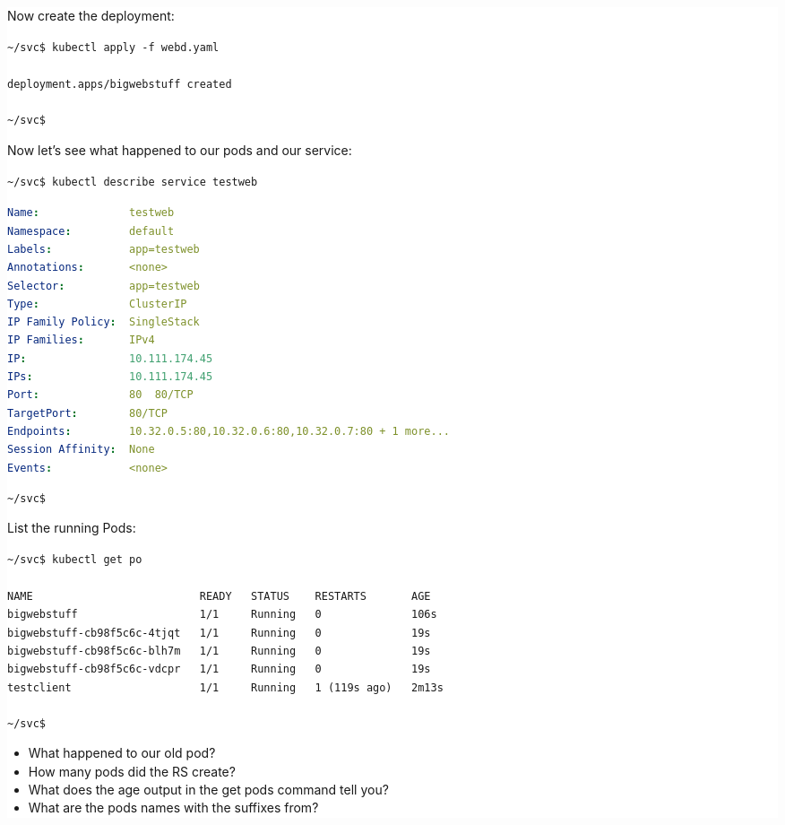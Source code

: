 Now create the deployment:

```
~/svc$ kubectl apply -f webd.yaml

deployment.apps/bigwebstuff created

~/svc$
```

Now let’s see what happened to our pods and our service:

```
~/svc$ kubectl describe service testweb
```
```yaml
Name:              testweb
Namespace:         default
Labels:            app=testweb
Annotations:       <none>
Selector:          app=testweb
Type:              ClusterIP
IP Family Policy:  SingleStack
IP Families:       IPv4
IP:                10.111.174.45
IPs:               10.111.174.45
Port:              80  80/TCP
TargetPort:        80/TCP
Endpoints:         10.32.0.5:80,10.32.0.6:80,10.32.0.7:80 + 1 more...
Session Affinity:  None
Events:            <none>
```
```
~/svc$
```

List the running Pods:

```
~/svc$ kubectl get po

NAME                          READY   STATUS    RESTARTS       AGE
bigwebstuff                   1/1     Running   0              106s
bigwebstuff-cb98f5c6c-4tjqt   1/1     Running   0              19s
bigwebstuff-cb98f5c6c-blh7m   1/1     Running   0              19s
bigwebstuff-cb98f5c6c-vdcpr   1/1     Running   0              19s
testclient                    1/1     Running   1 (119s ago)   2m13s

~/svc$
```

- What happened to our old pod?
- How many pods did the RS create?
- What does the age output in the get pods command tell you?
- What are the pods names with the suffixes from?
